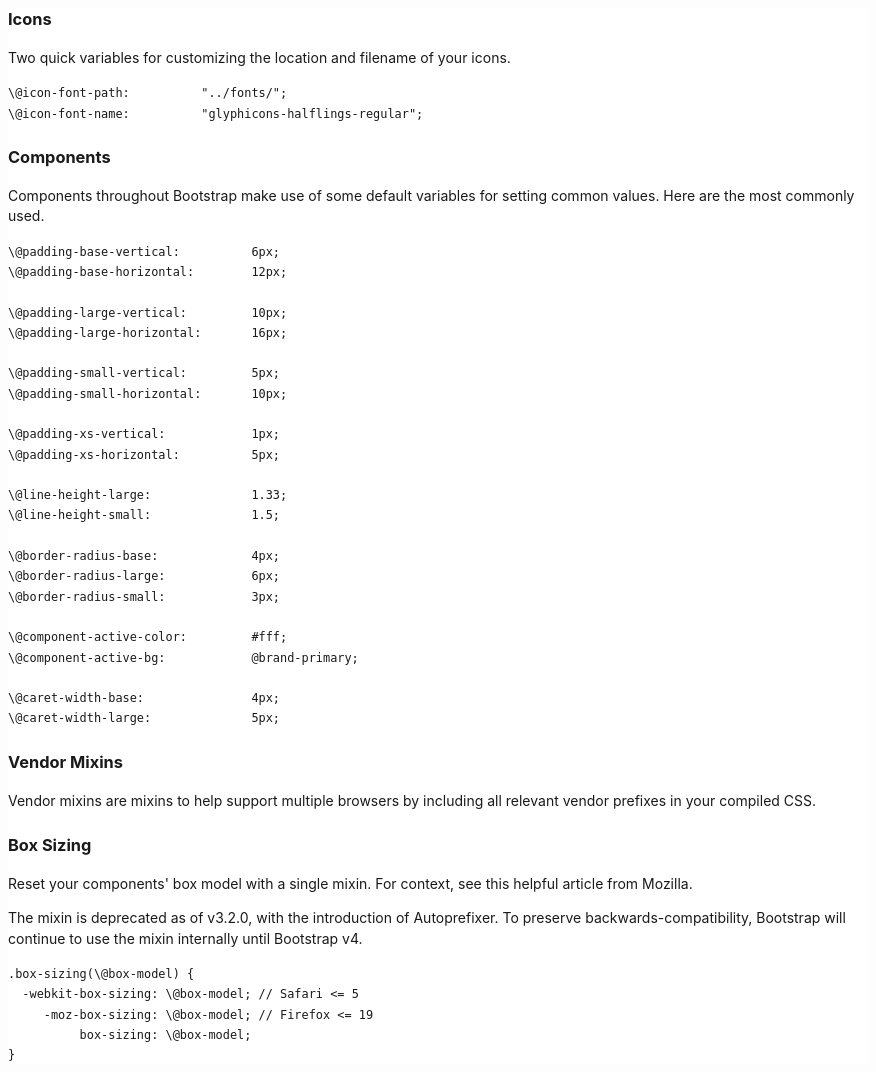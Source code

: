 ### Icons
Two quick variables for customizing the location and filename of your icons.

```
\@icon-font-path:          "../fonts/";
\@icon-font-name:          "glyphicons-halflings-regular";
```

### Components
Components throughout Bootstrap make use of some default variables for setting common values. Here are the most commonly used.

```
\@padding-base-vertical:          6px;
\@padding-base-horizontal:        12px;

\@padding-large-vertical:         10px;
\@padding-large-horizontal:       16px;

\@padding-small-vertical:         5px;
\@padding-small-horizontal:       10px;

\@padding-xs-vertical:            1px;
\@padding-xs-horizontal:          5px;

\@line-height-large:              1.33;
\@line-height-small:              1.5;

\@border-radius-base:             4px;
\@border-radius-large:            6px;
\@border-radius-small:            3px;

\@component-active-color:         #fff;
\@component-active-bg:            @brand-primary;

\@caret-width-base:               4px;
\@caret-width-large:              5px;
```

### Vendor Mixins
Vendor mixins are mixins to help support multiple browsers by including all relevant vendor prefixes in your compiled CSS.

### Box Sizing
Reset your components' box model with a single mixin. For context, see this helpful article from Mozilla.

The mixin is deprecated as of v3.2.0, with the introduction of Autoprefixer. To preserve backwards-compatibility, Bootstrap will continue to use the mixin internally until Bootstrap v4.

```
.box-sizing(\@box-model) {
  -webkit-box-sizing: \@box-model; // Safari <= 5
     -moz-box-sizing: \@box-model; // Firefox <= 19
          box-sizing: \@box-model;
}
```
